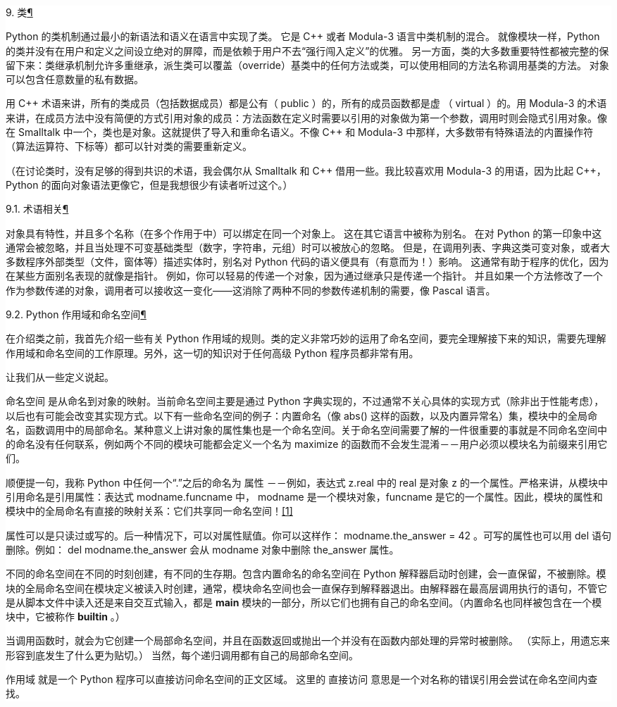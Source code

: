 
<span id="tut-classes" ></span>
9. 类[¶](#tut-classes)

Python 的类机制通过最小的新语法和语义在语言中实现了类。 它是 C++ 或者 Modula-3 语言中类机制的混合。 就像模块一样，Python 的类并没有在用户和定义之间设立绝对的屏障，而是依赖于用户不去“强行闯入定义”的优雅。 另一方面，类的大多数重要特性都被完整的保留下来：类继承机制允许多重继承，派生类可以覆盖（override）基类中的任何方法或类，可以使用相同的方法名称调用基类的方法。 对象可以包含任意数量的私有数据。


用 C++ 术语来讲，所有的类成员（包括数据成员）都是公有（ public ）的，所有的成员函数都是虚 （ virtual ）的。用 Modula-3 的术语来讲，在成员方法中没有简便的方式引用对象的成员：方法函数在定义时需要以引用的对象做为第一个参数，调用时则会隐式引用对象。像在 Smalltalk 中一个，类也是对象。这就提供了导入和重命名语义。不像 C++ 和 Modula-3 中那样，大多数带有特殊语法的内置操作符（算法运算符、下标等）都可以针对类的需要重新定义。


（在讨论类时，没有足够的得到共识的术语，我会偶尔从 Smalltalk 和 C++ 借用一些。我比较喜欢用 Modula-3 的用语，因为比起 C++， Python 的面向对象语法更像它，但是我想很少有读者听过这个。）


<span id="tut-object" ></span>
9.1. 术语相关[¶](#tut-object)

对象具有特性，并且多个名称（在多个作用于中）可以绑定在同一个对象上。 这在其它语言中被称为别名。 在对 Python 的第一印象中这通常会被忽略，并且当处理不可变基础类型（数字，字符串，元组）时可以被放心的忽略。 但是，在调用列表、字典这类可变对象，或者大多数程序外部类型（文件，窗体等）描述实体时，别名对 Python 代码的语义便具有（有意而为！）影响。 这通常有助于程序的优化，因为在某些方面别名表现的就像是指针。 例如，你可以轻易的传递一个对象，因为通过继承只是传递一个指针。 并且如果一个方法修改了一个作为参数传递的对象，调用者可以接收这一变化——这消除了两种不同的参数传递机制的需要，像 Pascal 语言。





<span id="python" ></span>
9.2. Python 作用域和命名空间[¶](#python)

在介绍类之前，我首先介绍一些有关 Python 作用域的规则。类的定义非常巧妙的运用了命名空间，要完全理解接下来的知识，需要先理解作用域和命名空间的工作原理。另外，这一切的知识对于任何高级 Python 程序员都非常有用。


让我们从一些定义说起。


命名空间 是从命名到对象的映射。当前命名空间主要是通过 Python 字典实现的，不过通常不关心具体的实现方式（除非出于性能考虑），以后也有可能会改变其实现方式。以下有一些命名空间的例子：内置命名（像 abs() 这样的函数，以及内置异常名）集，模块中的全局命名，函数调用中的局部命名。某种意义上讲对象的属性集也是一个命名空间。关于命名空间需要了解的一件很重要的事就是不同命名空间中的命名没有任何联系，例如两个不同的模块可能都会定义一个名为 maximize 的函数而不会发生混淆－－用户必须以模块名为前缀来引用它们。


顺便提一句，我称 Python 中任何一个“.”之后的命名为 属性 －－例如，表达式 z.real 中的 real 是对象 z 的一个属性。严格来讲，从模块中引用命名是引用属性：表达式 modname.funcname 中， modname 是一个模块对象，funcname 是它的一个属性。因此，模块的属性和模块中的全局命名有直接的映射关系：它们共享同一命名空间！[<span id="id3" ></span>[1]](#id19)


属性可以是只读过或写的。后一种情况下，可以对属性赋值。你可以这样作： modname.the_answer = 42 。可写的属性也可以用 del 语句删除。例如： del modname.the_answer 会从 modname 对象中删除 the_answer 属性。


不同的命名空间在不同的时刻创建，有不同的生存期。包含内置命名的命名空间在 Python 解释器启动时创建，会一直保留，不被删除。模块的全局命名空间在模块定义被读入时创建，通常，模块命名空间也会一直保存到解释器退出。由解释器在最高层调用执行的语句，不管它是从脚本文件中读入还是来自交互式输入，都是 __main__ 模块的一部分，所以它们也拥有自己的命名空间。（内置命名也同样被包含在一个模块中，它被称作 __builtin__ 。）


当调用函数时，就会为它创建一个局部命名空间，并且在函数返回或抛出一个并没有在函数内部处理的异常时被删除。 （实际上，用遗忘来形容到底发生了什么更为贴切。） 当然，每个递归调用都有自己的局部命名空间。


作用域 就是一个 Python 程序可以直接访问命名空间的正文区域。 这里的 直接访问 意思是一个对名称的错误引用会尝试在命名空间内查找。

